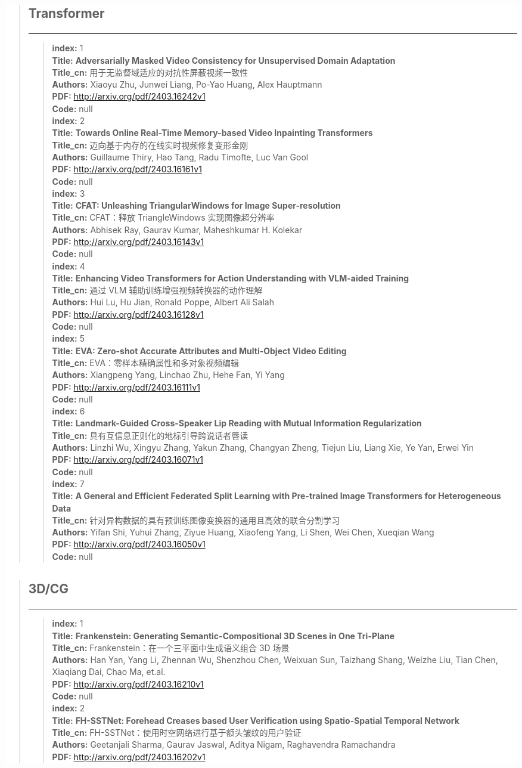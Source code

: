 >## **Transformer**
>---
>>**index:** 1<br />
**Title:** **Adversarially Masked Video Consistency for Unsupervised Domain Adaptation**<br />
**Title_cn:** 用于无监督域适应的对抗性屏蔽视频一致性<br />
**Authors:** Xiaoyu Zhu, Junwei Liang, Po-Yao Huang, Alex Hauptmann<br />
**PDF:** <http://arxiv.org/pdf/2403.16242v1><br />
**Code:** null<br />
>>**index:** 2<br />
**Title:** **Towards Online Real-Time Memory-based Video Inpainting Transformers**<br />
**Title_cn:** 迈向基于内存的在线实时视频修复变形金刚<br />
**Authors:** Guillaume Thiry, Hao Tang, Radu Timofte, Luc Van Gool<br />
**PDF:** <http://arxiv.org/pdf/2403.16161v1><br />
**Code:** null<br />
>>**index:** 3<br />
**Title:** **CFAT: Unleashing TriangularWindows for Image Super-resolution**<br />
**Title_cn:** CFAT：释放 TriangleWindows 实现图像超分辨率<br />
**Authors:** Abhisek Ray, Gaurav Kumar, Maheshkumar H. Kolekar<br />
**PDF:** <http://arxiv.org/pdf/2403.16143v1><br />
**Code:** null<br />
>>**index:** 4<br />
**Title:** **Enhancing Video Transformers for Action Understanding with VLM-aided Training**<br />
**Title_cn:** 通过 VLM 辅助训练增强视频转换器的动作理解<br />
**Authors:** Hui Lu, Hu Jian, Ronald Poppe, Albert Ali Salah<br />
**PDF:** <http://arxiv.org/pdf/2403.16128v1><br />
**Code:** null<br />
>>**index:** 5<br />
**Title:** **EVA: Zero-shot Accurate Attributes and Multi-Object Video Editing**<br />
**Title_cn:** EVA：零样本精确属性和多对象视频编辑<br />
**Authors:** Xiangpeng Yang, Linchao Zhu, Hehe Fan, Yi Yang<br />
**PDF:** <http://arxiv.org/pdf/2403.16111v1><br />
**Code:** null<br />
>>**index:** 6<br />
**Title:** **Landmark-Guided Cross-Speaker Lip Reading with Mutual Information Regularization**<br />
**Title_cn:** 具有互信息正则化的地标引导跨说话者唇读<br />
**Authors:** Linzhi Wu, Xingyu Zhang, Yakun Zhang, Changyan Zheng, Tiejun Liu, Liang Xie, Ye Yan, Erwei Yin<br />
**PDF:** <http://arxiv.org/pdf/2403.16071v1><br />
**Code:** null<br />
>>**index:** 7<br />
**Title:** **A General and Efficient Federated Split Learning with Pre-trained Image Transformers for Heterogeneous Data**<br />
**Title_cn:** 针对异构数据的具有预训练图像变换器的通用且高效的联合分割学习<br />
**Authors:** Yifan Shi, Yuhui Zhang, Ziyue Huang, Xiaofeng Yang, Li Shen, Wei Chen, Xueqian Wang<br />
**PDF:** <http://arxiv.org/pdf/2403.16050v1><br />
**Code:** null<br />

>## **3D/CG**
>---
>>**index:** 1<br />
**Title:** **Frankenstein: Generating Semantic-Compositional 3D Scenes in One Tri-Plane**<br />
**Title_cn:** Frankenstein：在一个三平面中生成语义组合 3D 场景<br />
**Authors:** Han Yan, Yang Li, Zhennan Wu, Shenzhou Chen, Weixuan Sun, Taizhang Shang, Weizhe Liu, Tian Chen, Xiaqiang Dai, Chao Ma, et.al.<br />
**PDF:** <http://arxiv.org/pdf/2403.16210v1><br />
**Code:** null<br />
>>**index:** 2<br />
**Title:** **FH-SSTNet: Forehead Creases based User Verification using Spatio-Spatial Temporal Network**<br />
**Title_cn:** FH-SSTNet：使用时空网络进行基于额头皱纹的用户验证<br />
**Authors:** Geetanjali Sharma, Gaurav Jaswal, Aditya Nigam, Raghavendra Ramachandra<br />
**PDF:** <http://arxiv.org/pdf/2403.16202v1><br />
